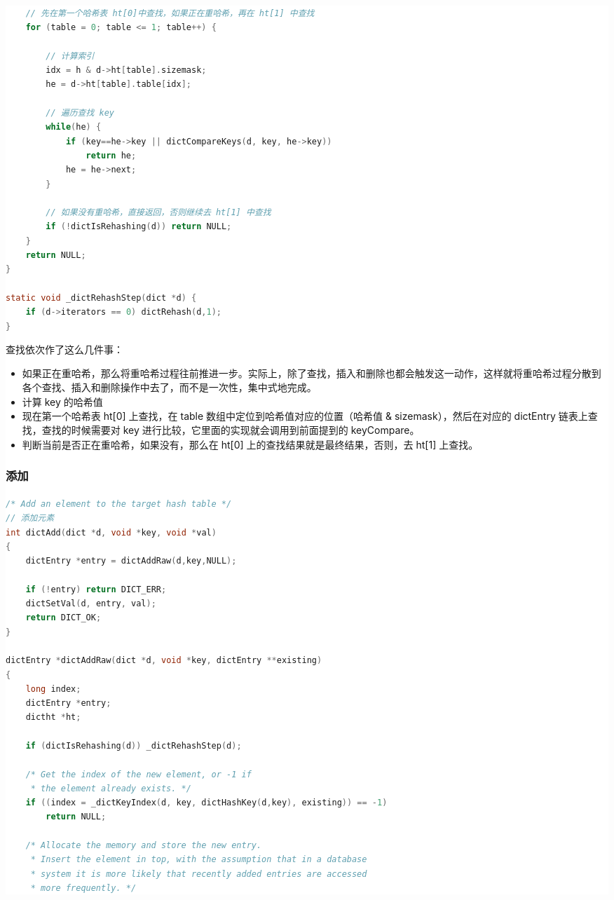 ```c
    // 先在第一个哈希表 ht[0]中查找，如果正在重哈希，再在 ht[1] 中查找
    for (table = 0; table <= 1; table++) {

        // 计算索引
        idx = h & d->ht[table].sizemask;
        he = d->ht[table].table[idx];

        // 遍历查找 key
        while(he) {
            if (key==he->key || dictCompareKeys(d, key, he->key))
                return he;
            he = he->next;
        }

        // 如果没有重哈希，直接返回，否则继续去 ht[1] 中查找
        if (!dictIsRehashing(d)) return NULL;
    }
    return NULL;
}

static void _dictRehashStep(dict *d) {
    if (d->iterators == 0) dictRehash(d,1);
}
```

查找依次作了这么几件事：  

- 如果正在重哈希，那么将重哈希过程往前推进一步。实际上，除了查找，插入和删除也都会触发这一动作，这样就将重哈希过程分散到各个查找、插入和删除操作中去了，而不是一次性，集中式地完成。
- 计算 key 的哈希值
- 现在第一个哈希表 ht[0] 上查找，在 table 数组中定位到哈希值对应的位置（哈希值 & sizemask），然后在对应的 dictEntry 链表上查找，查找的时候需要对 key 进行比较，它里面的实现就会调用到前面提到的 keyCompare。
- 判断当前是否正在重哈希，如果没有，那么在 ht[0] 上的查找结果就是最终结果，否则，去 ht[1] 上查找。  

### 添加

```c
/* Add an element to the target hash table */
// 添加元素
int dictAdd(dict *d, void *key, void *val)
{
    dictEntry *entry = dictAddRaw(d,key,NULL);

    if (!entry) return DICT_ERR;
    dictSetVal(d, entry, val);
    return DICT_OK;
}

dictEntry *dictAddRaw(dict *d, void *key, dictEntry **existing)
{
    long index;
    dictEntry *entry;
    dictht *ht;

    if (dictIsRehashing(d)) _dictRehashStep(d);

    /* Get the index of the new element, or -1 if
     * the element already exists. */
    if ((index = _dictKeyIndex(d, key, dictHashKey(d,key), existing)) == -1)
        return NULL;

    /* Allocate the memory and store the new entry.
     * Insert the element in top, with the assumption that in a database
     * system it is more likely that recently added entries are accessed
     * more frequently. */
```